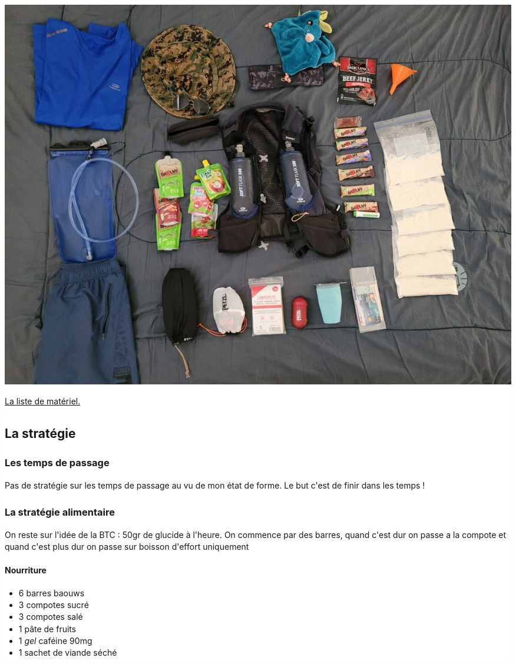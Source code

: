 ![matos](/assets/images/2023/tvj/matos.jpeg)

[La liste de matériel.](https://lighterpack.com/r/ok5en4)

## La stratégie

### Les temps de passage

Pas de stratégie sur les temps de passage au vu de mon état de forme. Le but c'est de finir dans les temps !

### La stratégie alimentaire

On reste sur l'idée de la BTC : 50gr de glucide à l'heure. On commence par des barres, quand c'est dur on passe a la compote et quand c'est plus dur on passe sur boisson d'effort uniquement

#### Nourriture

- 6 barres baouws
- 3 compotes sucré
- 3 compotes salé
- 1 pâte de fruits
- 1 _gel_ caféine 90mg
- 1 sachet de viande séché
